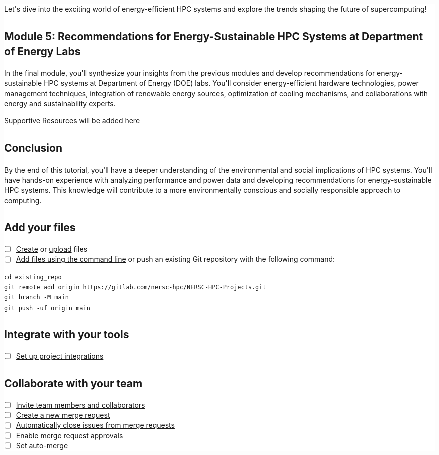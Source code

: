 Let's dive into the exciting world of energy-efficient HPC systems and explore the trends shaping the future of supercomputing!


## Module 5: Recommendations for Energy-Sustainable HPC Systems at Department of Energy Labs

In the final module, you'll synthesize your insights from the previous modules and develop recommendations for energy-sustainable HPC systems at Department of Energy (DOE) labs. You'll consider energy-efficient hardware technologies, power management techniques, integration of renewable energy sources, optimization of cooling mechanisms, and collaborations with energy and sustainability experts. 

Supportive Resources will be added here

## Conclusion

By the end of this tutorial, you'll have a deeper understanding of the environmental and social implications of HPC systems. You'll have hands-on experience with analyzing performance and power data and developing recommendations for energy-sustainable HPC systems. This knowledge will contribute to a more environmentally conscious and socially responsible approach to computing.




## Add your files

- [ ] [Create](https://docs.gitlab.com/ee/user/project/repository/web_editor.html#create-a-file) or [upload](https://docs.gitlab.com/ee/user/project/repository/web_editor.html#upload-a-file) files
- [ ] [Add files using the command line](https://docs.gitlab.com/ee/gitlab-basics/add-file.html#add-a-file-using-the-command-line) or push an existing Git repository with the following command:

```
cd existing_repo
git remote add origin https://gitlab.com/nersc-hpc/NERSC-HPC-Projects.git
git branch -M main
git push -uf origin main
```

## Integrate with your tools

- [ ] [Set up project integrations](https://gitlab.com/nersc-hpc/NERSC-HPC-Projects/-/settings/integrations)

## Collaborate with your team

- [ ] [Invite team members and collaborators](https://docs.gitlab.com/ee/user/project/members/)
- [ ] [Create a new merge request](https://docs.gitlab.com/ee/user/project/merge_requests/creating_merge_requests.html)
- [ ] [Automatically close issues from merge requests](https://docs.gitlab.com/ee/user/project/issues/managing_issues.html#closing-issues-automatically)
- [ ] [Enable merge request approvals](https://docs.gitlab.com/ee/user/project/merge_requests/approvals/)
- [ ] [Set auto-merge](https://docs.gitlab.com/ee/user/project/merge_requests/merge_when_pipeline_succeeds.html)
